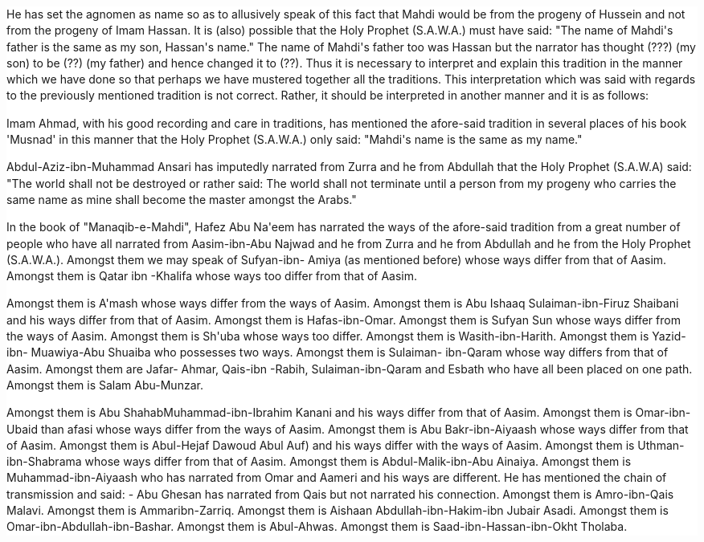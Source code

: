 He has set the agnomen as name so as to allusively speak of this fact
that Mahdi would be from the progeny of Hussein and not from the progeny
of Imam Hassan. It is (also) possible that the Holy Prophet (S.A.W.A.)
must have said: "The name of Mahdi's father is the same as my son,
Hassan's name." The name of Mahdi's father too was Hassan but the
narrator has thought (???) (my son) to be (??) (my father) and hence
changed it to (??). Thus it is necessary to interpret and explain this
tradition in the manner which we have done so that perhaps we have
mustered together all the traditions. This interpretation which was said
with regards to the previously mentioned tradition is not correct.
Rather, it should be interpreted in another manner and it is as
follows:

Imam Ahmad, with his good recording and care in traditions, has
mentioned the afore-said tradition in several places of his book
'Musnad' in this manner that the Holy Prophet (S.A.W.A.) only said:
"Mahdi's name is the same as my name."

Abdul-Aziz-ibn-Muhammad Ansari has imputedly narrated from Zurra and he
from Abdullah that the Holy Prophet (S.A.W.A) said: "The world shall not
be destroyed or rather said: The world shall not terminate until a
person from my progeny who carries the same name as mine shall become
the master amongst the Arabs."

In the book of "Manaqib-e-Mahdi", Hafez Abu Na'eem has narrated the
ways of the afore-said tradition from a great number of people who have
all narrated from Aasim-ibn-Abu Najwad and he from Zurra and he from
Abdullah and he from the Holy Prophet (S.A.W.A.). Amongst them we may
speak of Sufyan-ibn- Amiya (as mentioned before) whose ways differ from
that of Aasim. Amongst them is Qatar ibn -Khalifa whose ways too differ
from that of Aasim.

Amongst them is A'mash whose ways differ from the ways of Aasim.
Amongst them is Abu Ishaaq Sulaiman-ibn-Firuz Shaibani and his ways
differ from that of Aasim. Amongst them is Hafas-ibn-Omar. Amongst them
is Sufyan Sun whose ways differ from the ways of Aasim. Amongst them is
Sh'uba whose ways too differ. Amongst them is Wasith-ibn-Harith. Amongst
them is Yazid-ibn- Muawiya-Abu Shuaiba who possesses two ways. Amongst
them is Sulaiman- ibn-Qaram whose way differs from that of Aasim.
Amongst them are Jafar- Ahmar, Qais-ibn -Rabih, Sulaiman-ibn-Qaram and
Esbath who have all been placed on one path. Amongst them is Salam
Abu-Munzar.

Amongst them is Abu ShahabMuhammad-ibn-Ibrahim Kanani and his ways
differ from that of Aasim. Amongst them is Omar-ibn-Ubaid than afasi
whose ways differ from the ways of Aasim. Amongst them is Abu
Bakr-ibn-Aiyaash whose ways differ from that of Aasim. Amongst them is
Abul-Hejaf Dawoud Abul Auf) and his ways differ with the ways of Aasim.
Amongst them is Uthman-ibn-Shabrama whose ways differ from that of
Aasim. Amongst them is Abdul-Malik-ibn-Abu Ainaiya. Amongst them is
Muhammad-ibn-Aiyaash who has narrated from Omar and Aameri and his ways
are different. He has mentioned the chain of transmission and said: -
Abu Ghesan has narrated from Qais but not narrated his connection.
Amongst them is Amro-ibn-Qais Malavi. Amongst them is Ammaribn-Zarriq.
Amongst them is Aishaan Abdullah-ibn-Hakim-ibn Jubair Asadi. Amongst
them is Omar-ibn-Abdullah-ibn-Bashar. Amongst them is Abul-Ahwas.
Amongst them is Saad-ibn-Hassan-ibn-Okht Tholaba.
